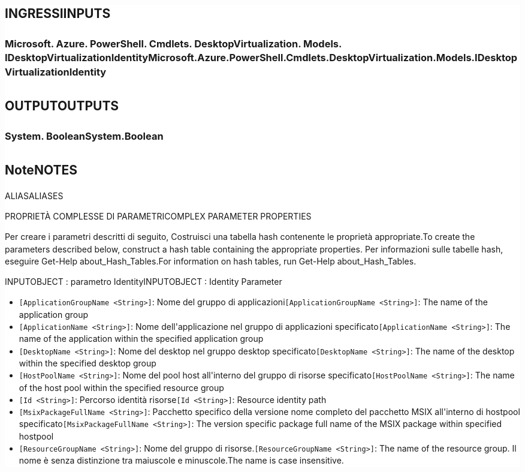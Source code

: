 ## <span data-ttu-id="5d546-138">INGRESSI</span><span class="sxs-lookup"><span data-stu-id="5d546-138">INPUTS</span></span>

### <span data-ttu-id="5d546-139">Microsoft. Azure. PowerShell. Cmdlets. DesktopVirtualization. Models. IDesktopVirtualizationIdentity</span><span class="sxs-lookup"><span data-stu-id="5d546-139">Microsoft.Azure.PowerShell.Cmdlets.DesktopVirtualization.Models.IDesktopVirtualizationIdentity</span></span>

## <span data-ttu-id="5d546-140">OUTPUT</span><span class="sxs-lookup"><span data-stu-id="5d546-140">OUTPUTS</span></span>

### <span data-ttu-id="5d546-141">System. Boolean</span><span class="sxs-lookup"><span data-stu-id="5d546-141">System.Boolean</span></span>

## <span data-ttu-id="5d546-142">Note</span><span class="sxs-lookup"><span data-stu-id="5d546-142">NOTES</span></span>

<span data-ttu-id="5d546-143">ALIAS</span><span class="sxs-lookup"><span data-stu-id="5d546-143">ALIASES</span></span>

<span data-ttu-id="5d546-144">PROPRIETÀ COMPLESSE DI PARAMETRI</span><span class="sxs-lookup"><span data-stu-id="5d546-144">COMPLEX PARAMETER PROPERTIES</span></span>

<span data-ttu-id="5d546-145">Per creare i parametri descritti di seguito, Costruisci una tabella hash contenente le proprietà appropriate.</span><span class="sxs-lookup"><span data-stu-id="5d546-145">To create the parameters described below, construct a hash table containing the appropriate properties.</span></span> <span data-ttu-id="5d546-146">Per informazioni sulle tabelle hash, eseguire Get-Help about_Hash_Tables.</span><span class="sxs-lookup"><span data-stu-id="5d546-146">For information on hash tables, run Get-Help about_Hash_Tables.</span></span>


<span data-ttu-id="5d546-147">INPUTOBJECT <IDesktopVirtualizationIdentity> : parametro Identity</span><span class="sxs-lookup"><span data-stu-id="5d546-147">INPUTOBJECT <IDesktopVirtualizationIdentity>: Identity Parameter</span></span>
  - <span data-ttu-id="5d546-148">`[ApplicationGroupName <String>]`: Nome del gruppo di applicazioni</span><span class="sxs-lookup"><span data-stu-id="5d546-148">`[ApplicationGroupName <String>]`: The name of the application group</span></span>
  - <span data-ttu-id="5d546-149">`[ApplicationName <String>]`: Nome dell'applicazione nel gruppo di applicazioni specificato</span><span class="sxs-lookup"><span data-stu-id="5d546-149">`[ApplicationName <String>]`: The name of the application within the specified application group</span></span>
  - <span data-ttu-id="5d546-150">`[DesktopName <String>]`: Nome del desktop nel gruppo desktop specificato</span><span class="sxs-lookup"><span data-stu-id="5d546-150">`[DesktopName <String>]`: The name of the desktop within the specified desktop group</span></span>
  - <span data-ttu-id="5d546-151">`[HostPoolName <String>]`: Nome del pool host all'interno del gruppo di risorse specificato</span><span class="sxs-lookup"><span data-stu-id="5d546-151">`[HostPoolName <String>]`: The name of the host pool within the specified resource group</span></span>
  - <span data-ttu-id="5d546-152">`[Id <String>]`: Percorso identità risorse</span><span class="sxs-lookup"><span data-stu-id="5d546-152">`[Id <String>]`: Resource identity path</span></span>
  - <span data-ttu-id="5d546-153">`[MsixPackageFullName <String>]`: Pacchetto specifico della versione nome completo del pacchetto MSIX all'interno di hostpool specificato</span><span class="sxs-lookup"><span data-stu-id="5d546-153">`[MsixPackageFullName <String>]`: The version specific package full name of the MSIX package within specified hostpool</span></span>
  - <span data-ttu-id="5d546-154">`[ResourceGroupName <String>]`: Nome del gruppo di risorse.</span><span class="sxs-lookup"><span data-stu-id="5d546-154">`[ResourceGroupName <String>]`: The name of the resource group.</span></span> <span data-ttu-id="5d546-155">Il nome è senza distinzione tra maiuscole e minuscole.</span><span class="sxs-lookup"><span data-stu-id="5d546-155">The name is case insensitive.</span></span>